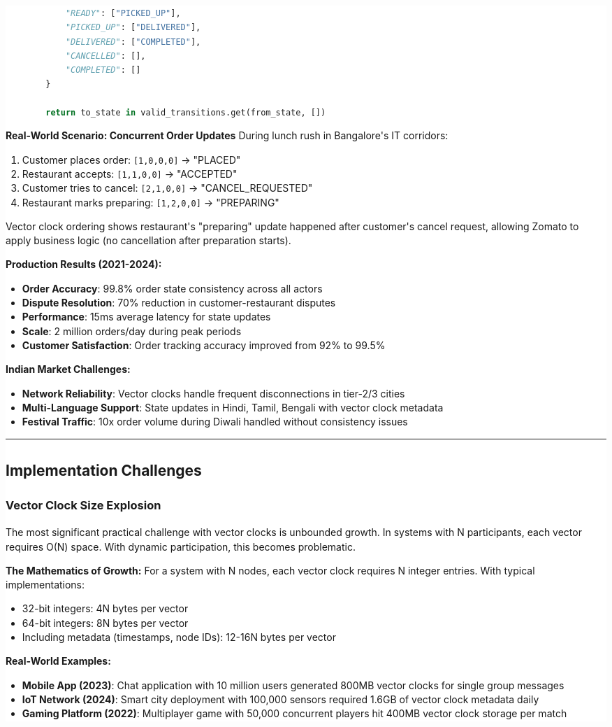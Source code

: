 ```python
            "READY": ["PICKED_UP"],
            "PICKED_UP": ["DELIVERED"],
            "DELIVERED": ["COMPLETED"],
            "CANCELLED": [],
            "COMPLETED": []
        }
        
        return to_state in valid_transitions.get(from_state, [])
```

**Real-World Scenario: Concurrent Order Updates**
During lunch rush in Bangalore's IT corridors:

1. Customer places order: `[1,0,0,0]` → "PLACED"
2. Restaurant accepts: `[1,1,0,0]` → "ACCEPTED"  
3. Customer tries to cancel: `[2,1,0,0]` → "CANCEL_REQUESTED"
4. Restaurant marks preparing: `[1,2,0,0]` → "PREPARING"

Vector clock ordering shows restaurant's "preparing" update happened after customer's cancel request, allowing Zomato to apply business logic (no cancellation after preparation starts).

**Production Results (2021-2024):**
- **Order Accuracy**: 99.8% order state consistency across all actors
- **Dispute Resolution**: 70% reduction in customer-restaurant disputes
- **Performance**: 15ms average latency for state updates
- **Scale**: 2 million orders/day during peak periods
- **Customer Satisfaction**: Order tracking accuracy improved from 92% to 99.5%

**Indian Market Challenges:**
- **Network Reliability**: Vector clocks handle frequent disconnections in tier-2/3 cities
- **Multi-Language Support**: State updates in Hindi, Tamil, Bengali with vector clock metadata
- **Festival Traffic**: 10x order volume during Diwali handled without consistency issues

---

## Implementation Challenges

### Vector Clock Size Explosion

The most significant practical challenge with vector clocks is unbounded growth. In systems with N participants, each vector requires O(N) space. With dynamic participation, this becomes problematic.

**The Mathematics of Growth:**
For a system with N nodes, each vector clock requires N integer entries. With typical implementations:
- 32-bit integers: 4N bytes per vector
- 64-bit integers: 8N bytes per vector
- Including metadata (timestamps, node IDs): 12-16N bytes per vector

**Real-World Examples:**
- **Mobile App (2023)**: Chat application with 10 million users generated 800MB vector clocks for single group messages
- **IoT Network (2024)**: Smart city deployment with 100,000 sensors required 1.6GB of vector clock metadata daily
- **Gaming Platform (2022)**: Multiplayer game with 50,000 concurrent players hit 400MB vector clock storage per match
